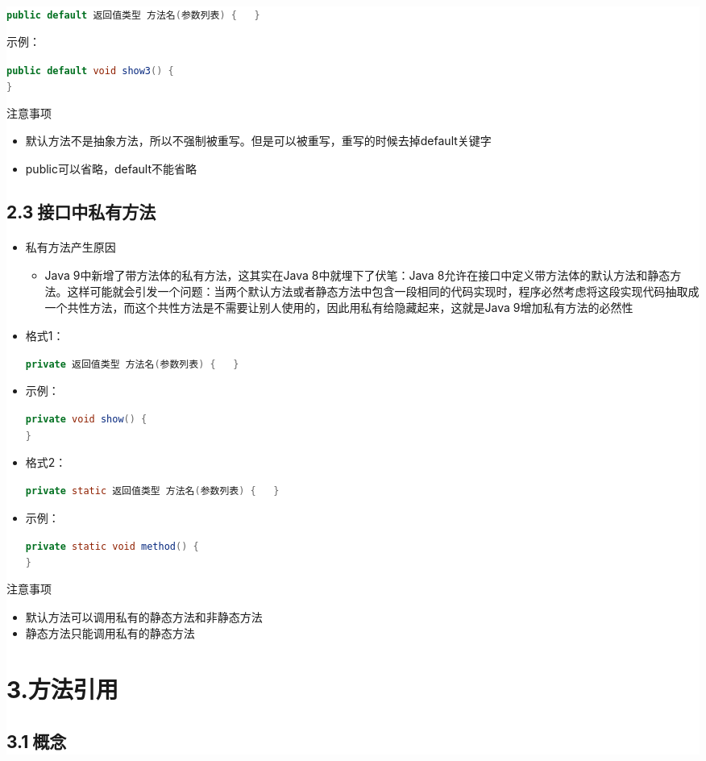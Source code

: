 ```java
public default 返回值类型 方法名(参数列表) {   }
```

示例：

```java
public default void show3() { 
}
```

注意事项

- 默认方法不是抽象方法，所以不强制被重写。但是可以被重写，重写的时候去掉default关键字

- public可以省略，default不能省略

## 2.3 接口中私有方法

- 私有方法产生原因

  - Java 9中新增了带方法体的私有方法，这其实在Java 8中就埋下了伏笔：Java 8允许在接口中定义带方法体的默认方法和静态方法。这样可能就会引发一个问题：当两个默认方法或者静态方法中包含一段相同的代码实现时，程序必然考虑将这段实现代码抽取成一个共性方法，而这个共性方法是不需要让别人使用的，因此用私有给隐藏起来，这就是Java 9增加私有方法的必然性

- 格式1：

  ```java
  private 返回值类型 方法名(参数列表) {   }
  ```

- 示例：

  ```java
  private void show() {  
  }
  ```

- 格式2：

  ```java
  private static 返回值类型 方法名(参数列表) {   }
  ```

- 示例：

  ```java
  private static void method() {  
  }
  ```

注意事项

- 默认方法可以调用私有的静态方法和非静态方法
- 静态方法只能调用私有的静态方法

# 3.方法引用

## 3.1 概念
